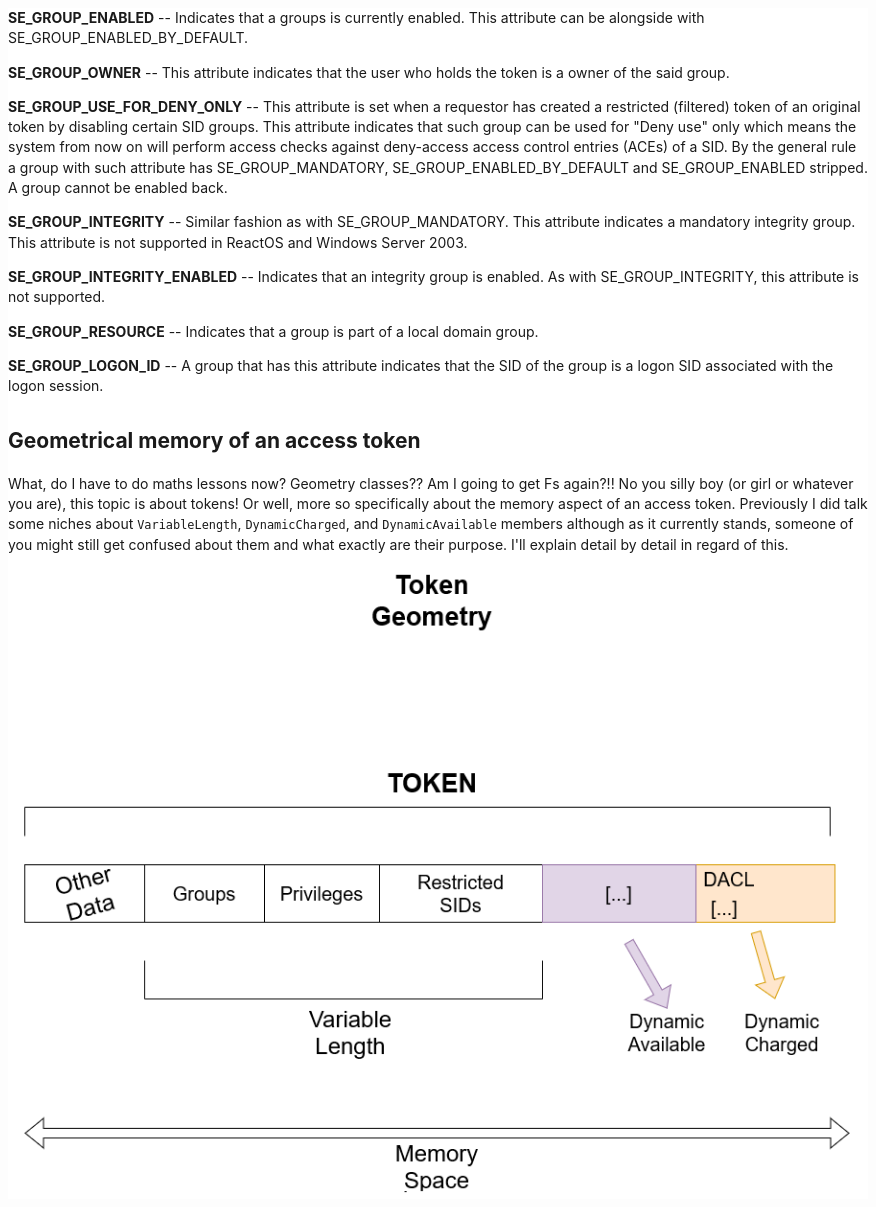 **SE\_GROUP\_ENABLED** -- Indicates that a groups is currently enabled. This attribute can be alongside with SE\_GROUP\_ENABLED\_BY\_DEFAULT.  
  
**SE\_GROUP\_OWNER** -- This attribute indicates that the user who holds the token is a owner of the said group.  
  
**SE\_GROUP\_USE\_FOR\_DENY\_ONLY** -- This attribute is set when a requestor has created a restricted (filtered) token of an original token by disabling certain SID groups. This attribute indicates that such group can be used for "Deny use" only which means the system from now on will perform access checks against deny-access access control entries (ACEs) of a SID. By the general rule a group with such attribute has SE\_GROUP\_MANDATORY, SE\_GROUP\_ENABLED\_BY\_DEFAULT and SE\_GROUP\_ENABLED stripped. A group cannot be enabled back.  
  
**SE\_GROUP\_INTEGRITY** -- Similar fashion as with SE\_GROUP\_MANDATORY. This attribute indicates a mandatory integrity group. This attribute is not supported in ReactOS and Windows Server 2003.  
  
**SE\_GROUP\_INTEGRITY\_ENABLED** -- Indicates that an integrity group is enabled. As with SE\_GROUP\_INTEGRITY, this attribute is not supported.  
  
**SE\_GROUP\_RESOURCE** -- Indicates that a group is part of a local domain group.  
  
**SE\_GROUP\_LOGON\_ID** -- A group that has this attribute indicates that the SID of the group is a logon SID associated with the logon session.

## Geometrical memory of an access token

What, do I have to do maths lessons now? Geometry classes?? Am I going to get Fs again?!! No you silly boy (or girl or whatever you are), this topic is about tokens! Or well, more so specifically about the memory aspect of an access token. Previously I did talk some niches about `VariableLength`, `DynamicCharged`, and `DynamicAvailable` members although as it currently stands, someone of you might still get confused about them and what exactly are their purpose. I'll explain detail by detail in regard of this.

[![Geometry](/images/nt-internals/part4-1/Geometry.png)](/images/nt-internals/part4-1/Geometry.png)
